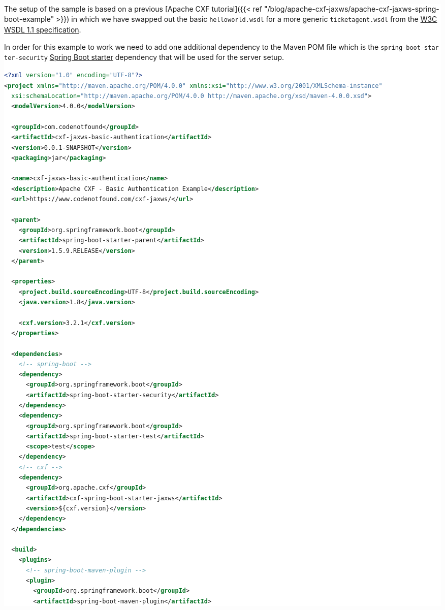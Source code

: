 The setup of the sample is based on a previous [Apache CXF tutorial]({{< ref "/blog/apache-cxf-jaxws/apache-cxf-jaxws-spring-boot-example" >}}) in which we have swapped out the basic `helloworld.wsdl` for a more generic `ticketagent.wsdl` from the [W3C WSDL 1.1 specification](https://www.w3.org/TR/wsdl11elementidentifiers/#Iri-ref-ex).

In order for this example to work we need to add one additional dependency to the Maven POM file which is the `spring-boot-starter-security` [Spring Boot starter](https://github.com/spring-projects/spring-boot/tree/master/spring-boot-project/spring-boot-starters) dependency that will be used for the server setup.

``` xml
<?xml version="1.0" encoding="UTF-8"?>
<project xmlns="http://maven.apache.org/POM/4.0.0" xmlns:xsi="http://www.w3.org/2001/XMLSchema-instance"
  xsi:schemaLocation="http://maven.apache.org/POM/4.0.0 http://maven.apache.org/xsd/maven-4.0.0.xsd">
  <modelVersion>4.0.0</modelVersion>

  <groupId>com.codenotfound</groupId>
  <artifactId>cxf-jaxws-basic-authentication</artifactId>
  <version>0.0.1-SNAPSHOT</version>
  <packaging>jar</packaging>

  <name>cxf-jaxws-basic-authentication</name>
  <description>Apache CXF - Basic Authentication Example</description>
  <url>https://www.codenotfound.com/cxf-jaxws/</url>

  <parent>
    <groupId>org.springframework.boot</groupId>
    <artifactId>spring-boot-starter-parent</artifactId>
    <version>1.5.9.RELEASE</version>
  </parent>

  <properties>
    <project.build.sourceEncoding>UTF-8</project.build.sourceEncoding>
    <java.version>1.8</java.version>

    <cxf.version>3.2.1</cxf.version>
  </properties>

  <dependencies>
    <!-- spring-boot -->
    <dependency>
      <groupId>org.springframework.boot</groupId>
      <artifactId>spring-boot-starter-security</artifactId>
    </dependency>
    <dependency>
      <groupId>org.springframework.boot</groupId>
      <artifactId>spring-boot-starter-test</artifactId>
      <scope>test</scope>
    </dependency>
    <!-- cxf -->
    <dependency>
      <groupId>org.apache.cxf</groupId>
      <artifactId>cxf-spring-boot-starter-jaxws</artifactId>
      <version>${cxf.version}</version>
    </dependency>
  </dependencies>

  <build>
    <plugins>
      <!-- spring-boot-maven-plugin -->
      <plugin>
        <groupId>org.springframework.boot</groupId>
        <artifactId>spring-boot-maven-plugin</artifactId>
```